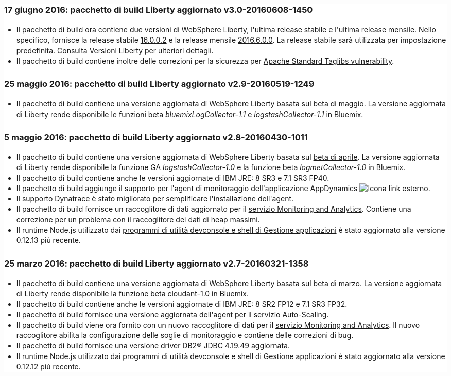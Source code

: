 ### 17 giugno 2016: pacchetto di build Liberty aggiornato v3.0-20160608-1450
* Il pacchetto di build ora contiene due versioni di WebSphere Liberty, l'ultima release stabile e l'ultima release mensile. Nello specifico, fornisce la release stabile [16.0.0.2](http://www-01.ibm.com/support/docview.wss?uid=swg21984970) e la release mensile [2016.6.0.0](https://developer.ibm.com/wasdev/blog/2016/06/03/beta-websphere-liberty-and-tools-june-2016/). La release stabile sarà utilizzata per impostazione predefinita. Consulta [Versioni Liberty](buildpackDefaults.html#liberty_versions) per ulteriori dettagli.
* Il pacchetto di build contiene inoltre delle correzioni per la sicurezza per [Apache Standard Taglibs vulnerability](http://www-01.ibm.com/support/docview.wss?uid=swg21985531).

### 25 maggio 2016: pacchetto di build Liberty aggiornato v2.9-20160519-1249
* Il pacchetto di build contiene una versione aggiornata di WebSphere Liberty basata sul [beta di maggio](https://developer.ibm.com/wasdev/blog/2016/05/06/beta-websphere-liberty-and-tools-may-2016/). La versione aggiornata di Liberty rende disponibile le funzioni beta *bluemixLogCollector-1.1* e *logstashCollector-1.1* in Bluemix.

### 5 maggio 2016: pacchetto di build Liberty aggiornato v2.8-20160430-1011
* Il pacchetto di build contiene una versione aggiornata di WebSphere Liberty basata sul [beta di aprile](https://developer.ibm.com/wasdev/blog/2016/04/08/beta-websphere-liberty-and-tools-april-2016/). La versione aggiornata di Liberty rende disponibile la funzione GA *logstashCollector-1.0* e la funzione beta *logmetCollector-1.0* in Bluemix.
* Il pacchetto di build contiene anche le versioni aggiornate di IBM JRE: 8 SR3 e 7.1 SR3 FP40.
* Il pacchetto di build aggiunge il supporto per l'agent di monitoraggio dell'applicazione [AppDynamics ![Icona link esterno](../../icons/launch-glyph.svg "Icona link esterno")](https://www.appdynamics.com/).
* Il supporto [Dynatrace](dynatrace.html) è stato migliorato per semplificare l'installazione dell'agent.
* Il pacchetto di build fornisce un raccoglitore di dati aggiornato per il [servizio Monitoring and Analytics](/docs/services/monana/index.html#monana_oview). Contiene una correzione per un problema con il raccoglitore dei dati di heap massimi.
* Il runtime Node.js utilizzato dai [programmi di utilità devconsole e shell di Gestione applicazioni](/docs/manageapps/app_mng.html#app_management) è stato aggiornato alla versione 0.12.13 più recente.

### 25 marzo 2016: pacchetto di build Liberty aggiornato v2.7-20160321-1358
* Il pacchetto di build contiene una versione aggiornata di WebSphere Liberty basata sul [beta di marzo](https://developer.ibm.com/wasdev/blog/2016/03/18/new-websphere-liberty-features-march-2016/). La versione aggiornata di Liberty rende disponibile la funzione beta cloudant-1.0 in Bluemix.
* Il pacchetto di build contiene anche le versioni aggiornate di IBM JRE: 8 SR2 FP12 e 7.1 SR3 FP32.
* Il pacchetto di build fornisce una versione aggiornata dell'agent per il [servizio Auto-Scaling](/docs/services/Auto-Scaling/index.html).
* Il pacchetto di build viene ora fornito con un nuovo raccoglitore di dati per il [servizio Monitoring and Analytics](/docs/services/monana/index.html#monana_oview). Il nuovo raccoglitore abilita la configurazione delle soglie di monitoraggio e contiene delle correzioni di bug.
* Il pacchetto di build fornisce una versione driver DB2® JDBC 4.19.49 aggiornata.
* Il runtime Node.js utilizzato dai [programmi di utilità devconsole e shell di Gestione applicazioni](/docs/manageapps/app_mng.html#app_management) è stato aggiornato alla versione 0.12.12 più recente.
